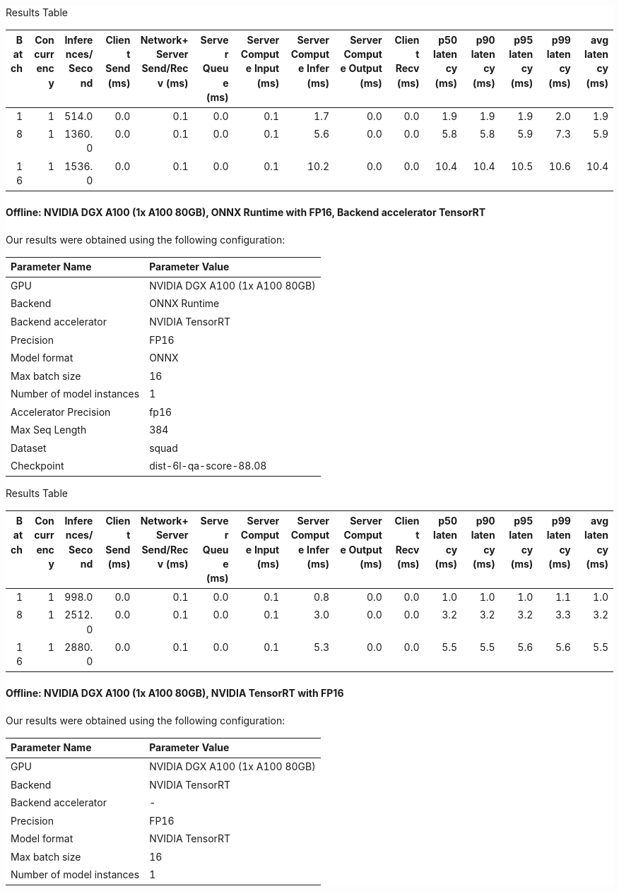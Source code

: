 <summary>Results Table</summary>

|   Batch |   Concurrency |   Inferences/Second |   Client Send (ms) |   Network+Server Send/Recv (ms) |   Server Queue (ms) |   Server Compute Input (ms) |   Server Compute Infer (ms) |   Server Compute Output (ms) |   Client Recv (ms) |   p50 latency (ms) |   p90 latency (ms) |   p95 latency (ms) |   p99 latency (ms) |   avg latency (ms) |
|--------:|--------------:|--------------------:|-------------------:|--------------------------------:|--------------------:|----------------------------:|----------------------------:|-----------------------------:|-------------------:|-------------------:|-------------------:|-------------------:|-------------------:|-------------------:|
|       1 |             1 |               514.0 |                0.0 |                             0.1 |                 0.0 |                         0.1 |                         1.7 |                          0.0 |                0.0 |                1.9 |                1.9 |                1.9 |                2.0 |                1.9 |
|       8 |             1 |              1360.0 |                0.0 |                             0.1 |                 0.0 |                         0.1 |                         5.6 |                          0.0 |                0.0 |                5.8 |                5.8 |                5.9 |                7.3 |                5.9 |
|      16 |             1 |              1536.0 |                0.0 |                             0.1 |                 0.0 |                         0.1 |                        10.2 |                          0.0 |                0.0 |               10.4 |               10.4 |               10.5 |               10.6 |               10.4 |


#### Offline: NVIDIA DGX A100 (1x A100 80GB), ONNX Runtime with FP16, Backend accelerator TensorRT

Our results were obtained using the following configuration:

| Parameter Name               | Parameter Value              |
|:-----------------------------|:-----------------------------|
| GPU                          |NVIDIA DGX A100 (1x A100 80GB)            |
| Backend                      |ONNX Runtime        |
| Backend accelerator          |NVIDIA TensorRT|
| Precision                    |FP16      |
| Model format                 |ONNX   |
| Max batch size               |16 |
| Number of model instances    |1|
| Accelerator Precision | fp16                 |
| Max Seq Length | 384                 |
| Dataset | squad                 |
| Checkpoint | dist-6l-qa-score-88.08                 |


<summary>Results Table</summary>

|   Batch |   Concurrency |   Inferences/Second |   Client Send (ms) |   Network+Server Send/Recv (ms) |   Server Queue (ms) |   Server Compute Input (ms) |   Server Compute Infer (ms) |   Server Compute Output (ms) |   Client Recv (ms) |   p50 latency (ms) |   p90 latency (ms) |   p95 latency (ms) |   p99 latency (ms) |   avg latency (ms) |
|--------:|--------------:|--------------------:|-------------------:|--------------------------------:|--------------------:|----------------------------:|----------------------------:|-----------------------------:|-------------------:|-------------------:|-------------------:|-------------------:|-------------------:|-------------------:|
|       1 |             1 |               998.0 |                0.0 |                             0.1 |                 0.0 |                         0.1 |                         0.8 |                          0.0 |                0.0 |                1.0 |                1.0 |                1.0 |                1.1 |                1.0 |
|       8 |             1 |              2512.0 |                0.0 |                             0.1 |                 0.0 |                         0.1 |                         3.0 |                          0.0 |                0.0 |                3.2 |                3.2 |                3.2 |                3.3 |                3.2 |
|      16 |             1 |              2880.0 |                0.0 |                             0.1 |                 0.0 |                         0.1 |                         5.3 |                          0.0 |                0.0 |                5.5 |                5.5 |                5.6 |                5.6 |                5.5 |


#### Offline: NVIDIA DGX A100 (1x A100 80GB), NVIDIA TensorRT with FP16

Our results were obtained using the following configuration:

| Parameter Name               | Parameter Value              |
|:-----------------------------|:-----------------------------|
| GPU                          |NVIDIA DGX A100 (1x A100 80GB)            |
| Backend                      |NVIDIA TensorRT        |
| Backend accelerator          |-|
| Precision                    |FP16      |
| Model format                 |NVIDIA TensorRT   |
| Max batch size               |16 |
| Number of model instances    |1|